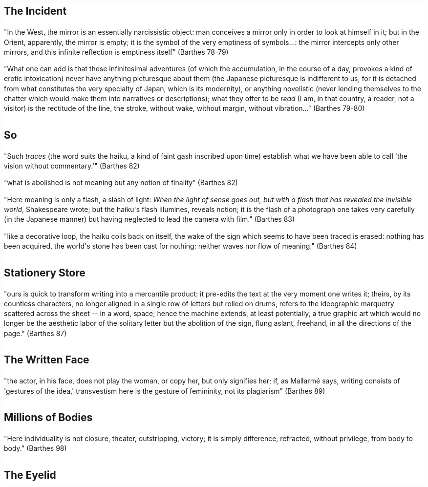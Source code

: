 ## The Incident

"In the West, the mirror is an essentially narcissistic object: man conceives a mirror only in order to look at himself in it; but in the Orient, apparently, the mirror is empty; it is the symbol of the very emptiness of symbols...: the mirror intercepts only other mirrors, and this infinite reflection is emptiness itself" (Barthes 78-79)

"What one can add is that these infinitesimal adventures (of which the accumulation, in the course of a day, provokes a kind of erotic intoxication) never have anything picturesque about them (the Japanese picturesque is indifferent to us, for it is detached from what constitutes the very specialty of Japan, which is its modernity), or anything novelistic (never lending themselves to the chatter which would make them into narratives or descriptions); what they offer to be *read* (I am, in that country, a reader, not a visitor) is the rectitude of the line, the stroke, without wake, without margin, without vibration..." (Barthes 79-80)

## So

"Such *traces* (the word suits the haiku, a kind of faint gash inscribed upon time) establish what we have been able to call 'the vision without commentary.'" (Barthes 82)

"what is abolished is not meaning but any notion of finality" (Barthes 82)

"Here meaning is only a flash, a slash of light: *When the light of sense goes out, but with a flash that has revealed the invisible world*, Shakespeare wrote; but the haiku's flash illumines, reveals notion; it is the flash of a photograph one takes very carefully (in the Japanese manner) but having neglected to lead the camera with film." (Barthes 83)

"like a decorative loop, the haiku coils back on itself, the wake of the sign which seems to have been traced is erased: nothing has been acquired, the world's stone has been cast for nothing: neither waves nor flow of meaning." (Barthes 84)

## Stationery Store

"ours is quick to transform writing into a mercantile product: it pre-edits the text at the very moment one writes it; theirs, by its countless characters, no longer aligned in a single row of letters but rolled on drums, refers to the ideographic marquetry scattered across the sheet -- in a word, space; hence the machine extends, at least potentially, a true graphic art which would no longer be the aesthetic labor of the solitary letter but the abolition of the sign, flung aslant, freehand, in all the directions of the page." (Barthes 87)

## The Written Face

"the actor, in his face, does not play the woman, or copy her, but only signifies her; if, as Mallarmé says, writing consists of 'gestures of the idea,' transvestism here is the gesture of femininity, not its plagiarism" (Barthes 89)

## Millions of Bodies

"Here individuality is not closure, theater, outstripping, victory; it is simply difference, refracted, without privilege, from body to body." (Barthes 98)

## The Eyelid
